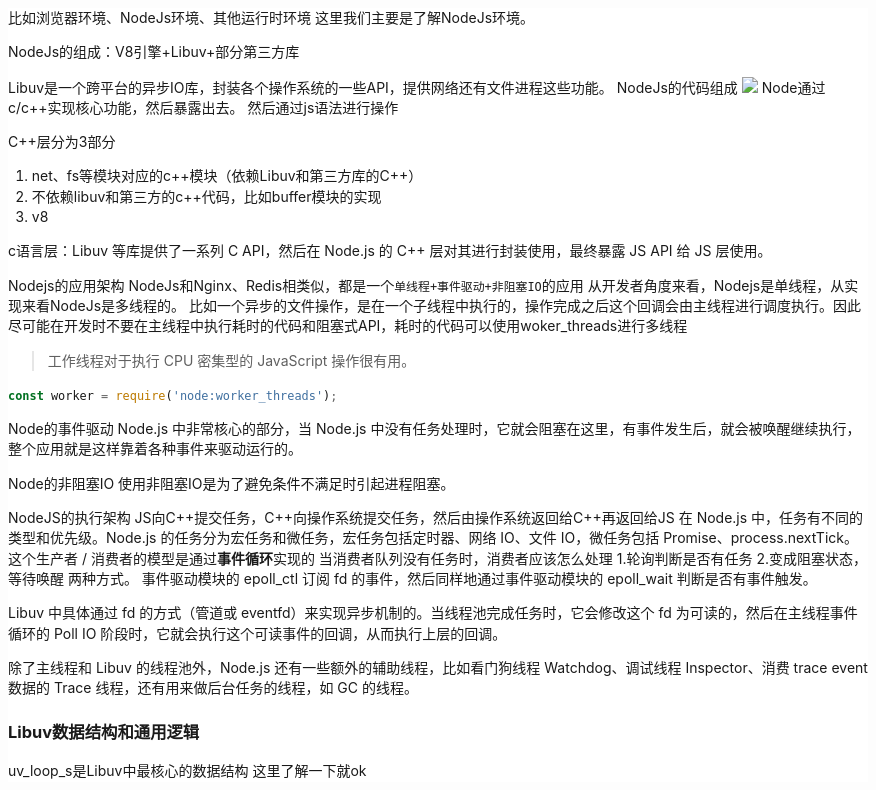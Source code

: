 比如浏览器环境、NodeJs环境、其他运行时环境
这里我们主要是了解NodeJs环境。

NodeJs的组成：V8引擎+Libuv+部分第三方库

Libuv是一个跨平台的异步IO库，封装各个操作系统的一些API，提供网络还有文件进程这些功能。
NodeJs的代码组成
![](Public%20Image/Node/Pasted%20image%2020240424132509.png)
Node通过c/c++实现核心功能，然后暴露出去。
然后通过js语法进行操作

C++层分为3部分
1. net、fs等模块对应的c++模块（依赖Libuv和第三方库的C++）
2. 不依赖libuv和第三方的c++代码，比如buffer模块的实现
3. v8

c语言层：Libuv 等库提供了一系列 C API，然后在 Node.js 的 C++ 层对其进行封装使用，最终暴露 JS API 给 JS 层使用。

Nodejs的应用架构
NodeJs和Nginx、Redis相类似，都是一个`单线程+事件驱动+非阻塞IO`的应用
从开发者角度来看，Nodejs是单线程，从实现来看NodeJs是多线程的。
比如一个异步的文件操作，是在一个子线程中执行的，操作完成之后这个回调会由主线程进行调度执行。因此尽可能在开发时不要在主线程中执行耗时的代码和阻塞式API，耗时的代码可以使用woker_threads进行多线程
>工作线程对于执行 CPU 密集型的 JavaScript 操作很有用。
```js
const worker = require('node:worker_threads');
```



Node的事件驱动
Node.js 中非常核心的部分，当 Node.js 中没有任务处理时，它就会阻塞在这里，有事件发生后，就会被唤醒继续执行，整个应用就是这样靠着各种事件来驱动运行的。

Node的非阻塞IO
使用非阻塞IO是为了避免条件不满足时引起进程阻塞。

NodeJS的执行架构
JS向C++提交任务，C++向操作系统提交任务，然后由操作系统返回给C++再返回给JS
在 Node.js 中，任务有不同的类型和优先级。Node.js 的任务分为宏任务和微任务，宏任务包括定时器、网络 IO、文件 IO，微任务包括 Promise、process.nextTick。
这个生产者 / 消费者的模型是通过**事件循环**实现的
当消费者队列没有任务时，消费者应该怎么处理
1.轮询判断是否有任务
2.变成阻塞状态，等待唤醒
两种方式。
事件驱动模块的 epoll_ctl 订阅 fd 的事件，然后同样地通过事件驱动模块的 epoll_wait 判断是否有事件触发。

Libuv 中具体通过 fd 的方式（管道或 eventfd）来实现异步机制的。当线程池完成任务时，它会修改这个 fd 为可读的，然后在主线程事件循环的 Poll IO 阶段时，它就会执行这个可读事件的回调，从而执行上层的回调。

除了主线程和 Libuv 的线程池外，Node.js 还有一些额外的辅助线程，比如看门狗线程 Watchdog、调试线程 Inspector、消费 trace event 数据的 Trace 线程，还有用来做后台任务的线程，如 GC 的线程。


### Libuv数据结构和通用逻辑

uv_loop_s是Libuv中最核心的数据结构
这里了解一下就ok
